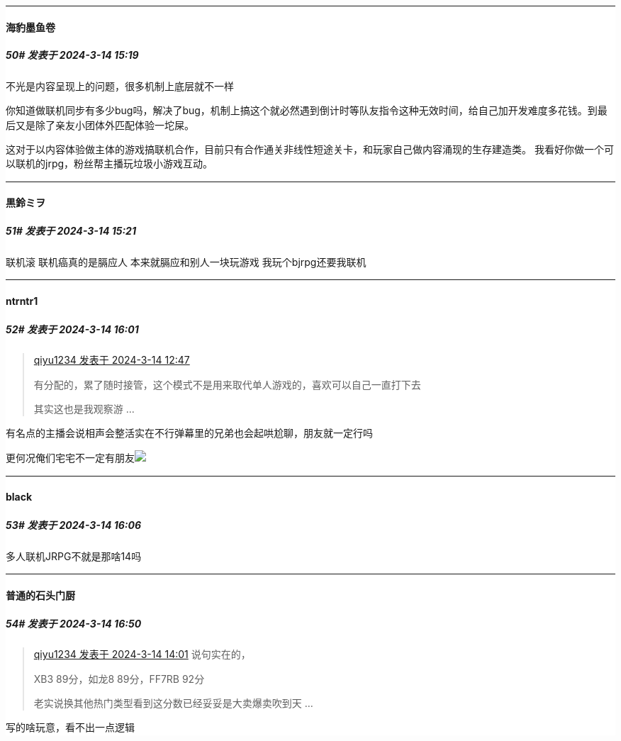 
*****

####  海豹墨鱼卷  
##### 50#       发表于 2024-3-14 15:19

不光是内容呈现上的问题，很多机制上底层就不一样

你知道做联机同步有多少bug吗，解决了bug，机制上搞这个就必然遇到倒计时等队友指令这种无效时间，给自己加开发难度多花钱。到最后又是除了亲友小团体外匹配体验一坨屎。

这对于以内容体验做主体的游戏搞联机合作，目前只有合作通关非线性短途关卡，和玩家自己做内容涌现的生存建造类。
我看好你做一个可以联机的jrpg，粉丝帮主播玩垃圾小游戏互动。

*****

####  黒鈴ミヲ  
##### 51#       发表于 2024-3-14 15:21

联机滚 联机癌真的是膈应人 本来就膈应和别人一块玩游戏 我玩个bjrpg还要我联机


*****

####  ntrntr1  
##### 52#       发表于 2024-3-14 16:01

<blockquote><a href="httphttps://bbs.saraba1st.com/2b/forum.php?mod=redirect&amp;goto=findpost&amp;pid=64250561&amp;ptid=2175480" target="_blank">qiyu1234 发表于 2024-3-14 12:47</a>

有分配的，累了随时接管，这个模式不是用来取代单人游戏的，喜欢可以自己一直打下去

其实这也是我观察游 ...</blockquote>
有名点的主播会说相声会整活实在不行弹幕里的兄弟也会起哄尬聊，朋友就一定行吗

更何况俺们宅宅不一定有朋友<img src="https://static.saraba1st.com/image/smiley/face2017/050.png" referrerpolicy="no-referrer">


*****

####  black  
##### 53#       发表于 2024-3-14 16:06

多人联机JRPG不就是那啥14吗


*****

####  普通的石头门厨  
##### 54#       发表于 2024-3-14 16:50

<blockquote><a href="httphttps://bbs.saraba1st.com/2b/forum.php?mod=redirect&amp;goto=findpost&amp;pid=64251297&amp;ptid=2175480" target="_blank">qiyu1234 发表于 2024-3-14 14:01</a>
说句实在的，

XB3 89分，如龙8 89分，FF7RB 92分

老实说换其他热门类型看到这分数已经妥妥是大卖爆卖吹到天 ...</blockquote>
写的啥玩意，看不出一点逻辑
